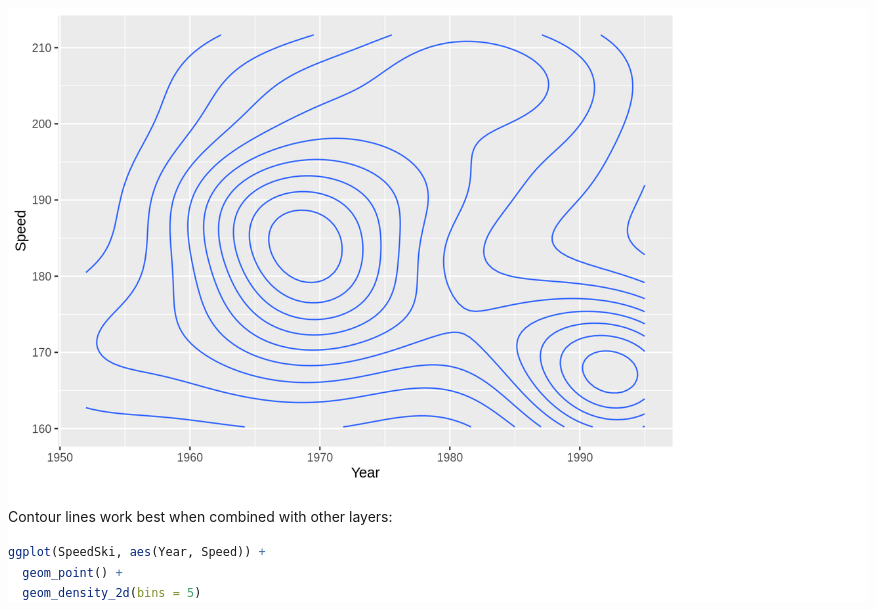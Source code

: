 <img src="scatterplot_files/figure-html/unnamed-chunk-1-1.png" width="672" />

Contour lines work best when combined with other layers:

```r
ggplot(SpeedSki, aes(Year, Speed)) + 
  geom_point() + 
  geom_density_2d(bins = 5)
```
